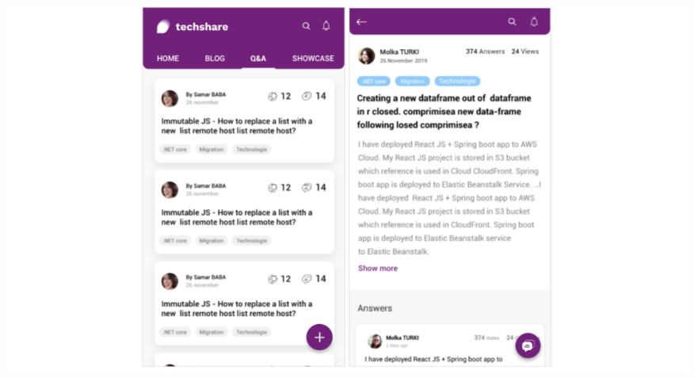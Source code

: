 <p align="center">
<img src="./assets/techshare/qa1.png" width="30%"/> <img src="./assets/techshare/qa2.png" width="30%"/>